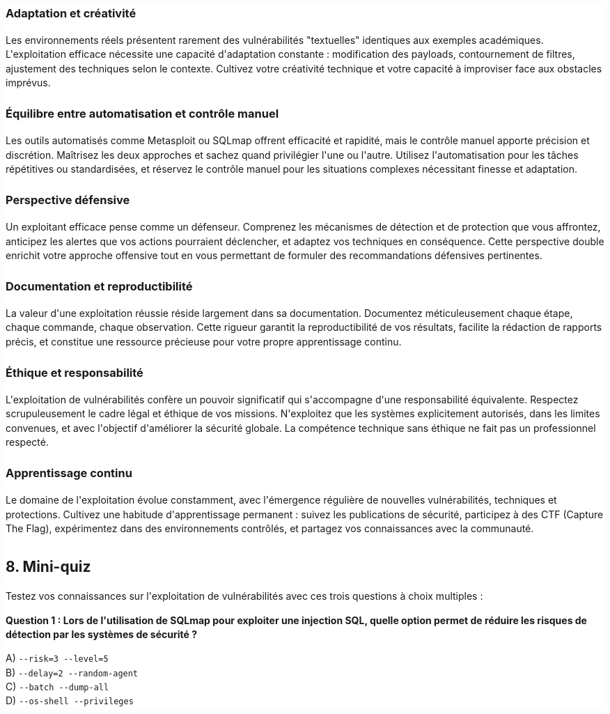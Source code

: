 ### Adaptation et créativité

Les environnements réels présentent rarement des vulnérabilités "textuelles" identiques aux exemples académiques. L'exploitation efficace nécessite une capacité d'adaptation constante : modification des payloads, contournement de filtres, ajustement des techniques selon le contexte. Cultivez votre créativité technique et votre capacité à improviser face aux obstacles imprévus.

### Équilibre entre automatisation et contrôle manuel

Les outils automatisés comme Metasploit ou SQLmap offrent efficacité et rapidité, mais le contrôle manuel apporte précision et discrétion. Maîtrisez les deux approches et sachez quand privilégier l'une ou l'autre. Utilisez l'automatisation pour les tâches répétitives ou standardisées, et réservez le contrôle manuel pour les situations complexes nécessitant finesse et adaptation.

### Perspective défensive

Un exploitant efficace pense comme un défenseur. Comprenez les mécanismes de détection et de protection que vous affrontez, anticipez les alertes que vos actions pourraient déclencher, et adaptez vos techniques en conséquence. Cette perspective double enrichit votre approche offensive tout en vous permettant de formuler des recommandations défensives pertinentes.

### Documentation et reproductibilité

La valeur d'une exploitation réussie réside largement dans sa documentation. Documentez méticuleusement chaque étape, chaque commande, chaque observation. Cette rigueur garantit la reproductibilité de vos résultats, facilite la rédaction de rapports précis, et constitue une ressource précieuse pour votre propre apprentissage continu.

### Éthique et responsabilité

L'exploitation de vulnérabilités confère un pouvoir significatif qui s'accompagne d'une responsabilité équivalente. Respectez scrupuleusement le cadre légal et éthique de vos missions. N'exploitez que les systèmes explicitement autorisés, dans les limites convenues, et avec l'objectif d'améliorer la sécurité globale. La compétence technique sans éthique ne fait pas un professionnel respecté.

### Apprentissage continu

Le domaine de l'exploitation évolue constamment, avec l'émergence régulière de nouvelles vulnérabilités, techniques et protections. Cultivez une habitude d'apprentissage permanent : suivez les publications de sécurité, participez à des CTF (Capture The Flag), expérimentez dans des environnements contrôlés, et partagez vos connaissances avec la communauté.

## 8. Mini-quiz

Testez vos connaissances sur l'exploitation de vulnérabilités avec ces trois questions à choix multiples :

**Question 1 : Lors de l'utilisation de SQLmap pour exploiter une injection SQL, quelle option permet de réduire les risques de détection par les systèmes de sécurité ?**

A) `--risk=3 --level=5`  
B) `--delay=2 --random-agent`  
C) `--batch --dump-all`  
D) `--os-shell --privileges`

